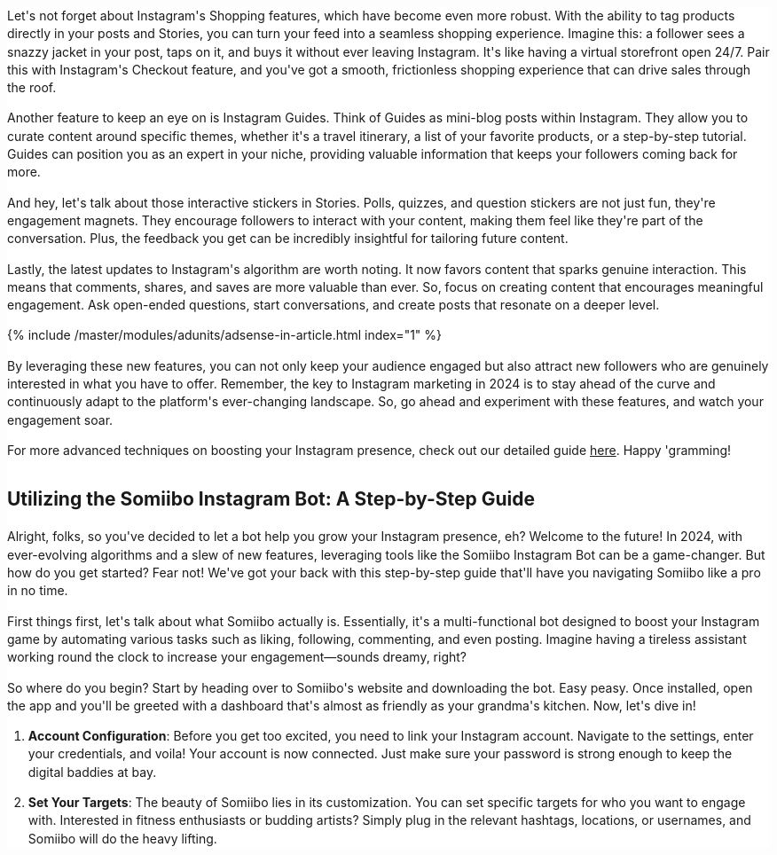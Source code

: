 Let's not forget about Instagram's Shopping features, which have become even more robust. With the ability to tag products directly in your posts and Stories, you can turn your feed into a seamless shopping experience. Imagine this: a follower sees a snazzy jacket in your post, taps on it, and buys it without ever leaving Instagram. It's like having a virtual storefront open 24/7. Pair this with Instagram's Checkout feature, and you've got a smooth, frictionless shopping experience that can drive sales through the roof.

Another feature to keep an eye on is Instagram Guides. Think of Guides as mini-blog posts within Instagram. They allow you to curate content around specific themes, whether it's a travel itinerary, a list of your favorite products, or a step-by-step tutorial. Guides can position you as an expert in your niche, providing valuable information that keeps your followers coming back for more.

And hey, let's talk about those interactive stickers in Stories. Polls, quizzes, and question stickers are not just fun, they're engagement magnets. They encourage followers to interact with your content, making them feel like they're part of the conversation. Plus, the feedback you get can be incredibly insightful for tailoring future content.

Lastly, the latest updates to Instagram's algorithm are worth noting. It now favors content that sparks genuine interaction. This means that comments, shares, and saves are more valuable than ever. So, focus on creating content that encourages meaningful engagement. Ask open-ended questions, start conversations, and create posts that resonate on a deeper level.

{% include /master/modules/adunits/adsense-in-article.html index="1" %}

By leveraging these new features, you can not only keep your audience engaged but also attract new followers who are genuinely interested in what you have to offer. Remember, the key to Instagram marketing in 2024 is to stay ahead of the curve and continuously adapt to the platform's ever-changing landscape. So, go ahead and experiment with these features, and watch your engagement soar.

For more advanced techniques on boosting your Instagram presence, check out our detailed guide [here](https://instagrowify.com/blog/boosting-your-instagram-presence-advanced-techniques-for-increased-engagement). Happy 'gramming!

## Utilizing the Somiibo Instagram Bot: A Step-by-Step Guide

Alright, folks, so you've decided to let a bot help you grow your Instagram presence, eh? Welcome to the future! In 2024, with ever-evolving algorithms and a slew of new features, leveraging tools like the Somiibo Instagram Bot can be a game-changer. But how do you get started? Fear not! We've got your back with this step-by-step guide that'll have you navigating Somiibo like a pro in no time.

First things first, let's talk about what Somiibo actually is. Essentially, it's a multi-functional bot designed to boost your Instagram game by automating various tasks such as liking, following, commenting, and even posting. Imagine having a tireless assistant working round the clock to increase your engagement—sounds dreamy, right?

So where do you begin? Start by heading over to Somiibo's website and downloading the bot. Easy peasy. Once installed, open the app and you'll be greeted with a dashboard that's almost as friendly as your grandma's kitchen. Now, let's dive in!

1. **Account Configuration**: Before you get too excited, you need to link your Instagram account. Navigate to the settings, enter your credentials, and voila! Your account is now connected. Just make sure your password is strong enough to keep the digital baddies at bay.

2. **Set Your Targets**: The beauty of Somiibo lies in its customization. You can set specific targets for who you want to engage with. Interested in fitness enthusiasts or budding artists? Simply plug in the relevant hashtags, locations, or usernames, and Somiibo will do the heavy lifting.
